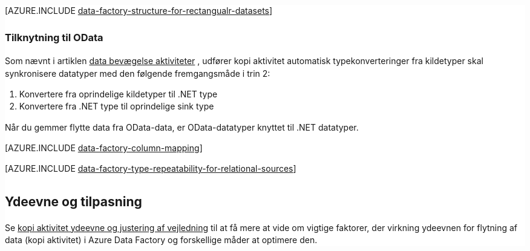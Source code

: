 [AZURE.INCLUDE [data-factory-structure-for-rectangualr-datasets](../../includes/data-factory-structure-for-rectangualr-datasets.md)]

### <a name="type-mapping-for-odata"></a>Tilknytning til OData

Som nævnt i artiklen [data bevægelse aktiviteter](data-factory-data-movement-activities.md) , udfører kopi aktivitet automatisk typekonverteringer fra kildetyper skal synkronisere datatyper med den følgende fremgangsmåde i trin 2:

1. Konvertere fra oprindelige kildetyper til .NET type
2. Konvertere fra .NET type til oprindelige sink type

Når du gemmer flytte data fra OData-data, er OData-datatyper knyttet til .NET datatyper.


[AZURE.INCLUDE [data-factory-column-mapping](../../includes/data-factory-column-mapping.md)]

[AZURE.INCLUDE [data-factory-type-repeatability-for-relational-sources](../../includes/data-factory-type-repeatability-for-relational-sources.md)]

## <a name="performance-and-tuning"></a>Ydeevne og tilpasning  
Se [kopi aktivitet ydeevne og justering af vejledning](data-factory-copy-activity-performance.md) til at få mere at vide om vigtige faktorer, der virkning ydeevnen for flytning af data (kopi aktivitet) i Azure Data Factory og forskellige måder at optimere den.

